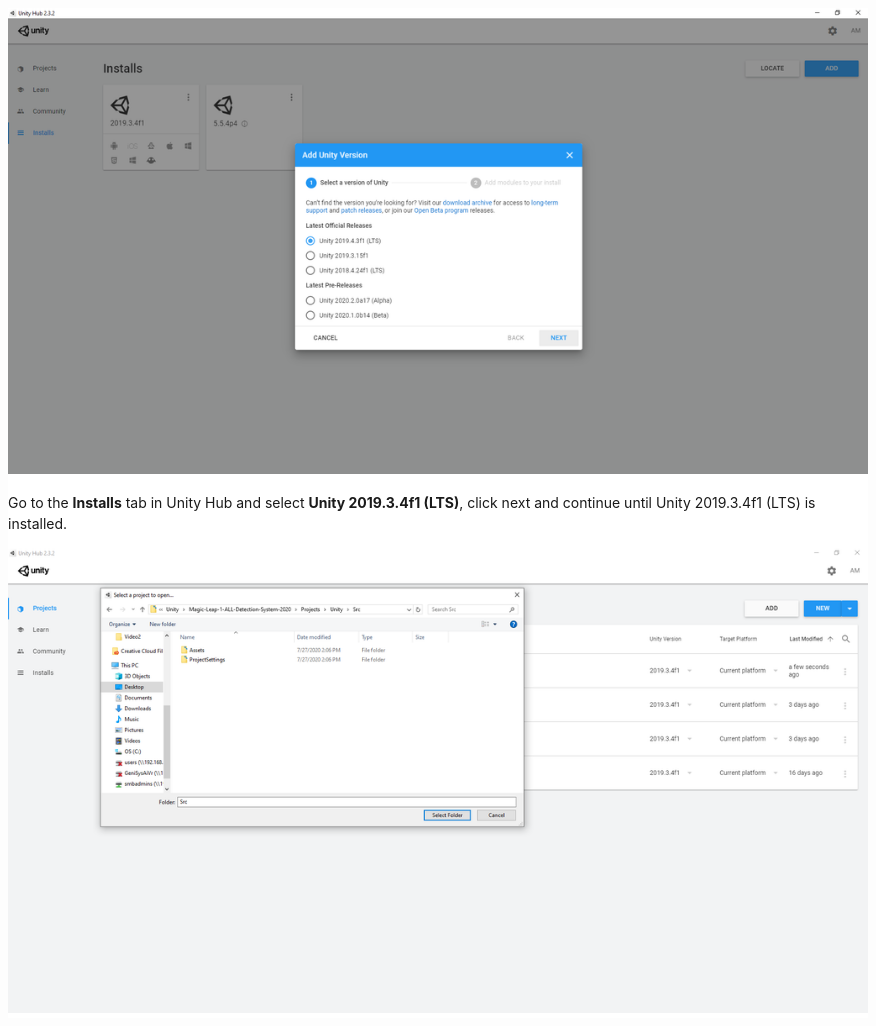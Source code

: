 ![Unity Installs](../Media/Images/unity-installs.png)

Go to the **Installs** tab in Unity Hub and select **Unity 2019.3.4f1 (LTS)**, click next and continue until Unity 2019.3.4f1 (LTS) is installed.

![Import Project To Unity Hub](../Media/Images/unity-hub-add.png)
